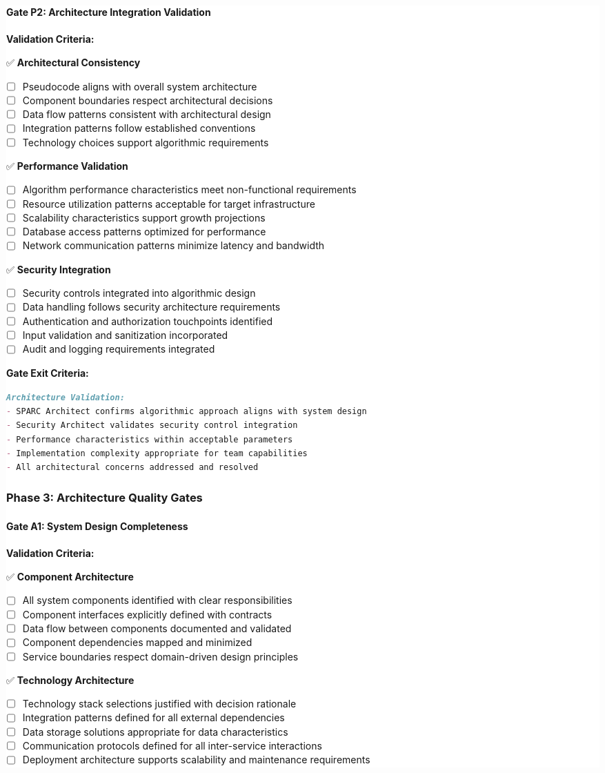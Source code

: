 #### Gate P2: Architecture Integration Validation

**Validation Criteria:**

✅ **Architectural Consistency**
- [ ] Pseudocode aligns with overall system architecture
- [ ] Component boundaries respect architectural decisions
- [ ] Data flow patterns consistent with architectural design
- [ ] Integration patterns follow established conventions
- [ ] Technology choices support algorithmic requirements

✅ **Performance Validation**
- [ ] Algorithm performance characteristics meet non-functional requirements
- [ ] Resource utilization patterns acceptable for target infrastructure
- [ ] Scalability characteristics support growth projections
- [ ] Database access patterns optimized for performance
- [ ] Network communication patterns minimize latency and bandwidth

✅ **Security Integration**
- [ ] Security controls integrated into algorithmic design
- [ ] Data handling follows security architecture requirements
- [ ] Authentication and authorization touchpoints identified
- [ ] Input validation and sanitization incorporated
- [ ] Audit and logging requirements integrated

**Gate Exit Criteria:**
```markdown
Architecture Validation:
- SPARC Architect confirms algorithmic approach aligns with system design
- Security Architect validates security control integration
- Performance characteristics within acceptable parameters
- Implementation complexity appropriate for team capabilities
- All architectural concerns addressed and resolved
```

### Phase 3: Architecture Quality Gates

#### Gate A1: System Design Completeness

**Validation Criteria:**

✅ **Component Architecture**
- [ ] All system components identified with clear responsibilities
- [ ] Component interfaces explicitly defined with contracts
- [ ] Data flow between components documented and validated
- [ ] Component dependencies mapped and minimized
- [ ] Service boundaries respect domain-driven design principles

✅ **Technology Architecture**
- [ ] Technology stack selections justified with decision rationale
- [ ] Integration patterns defined for all external dependencies
- [ ] Data storage solutions appropriate for data characteristics
- [ ] Communication protocols defined for all inter-service interactions
- [ ] Deployment architecture supports scalability and maintenance requirements
